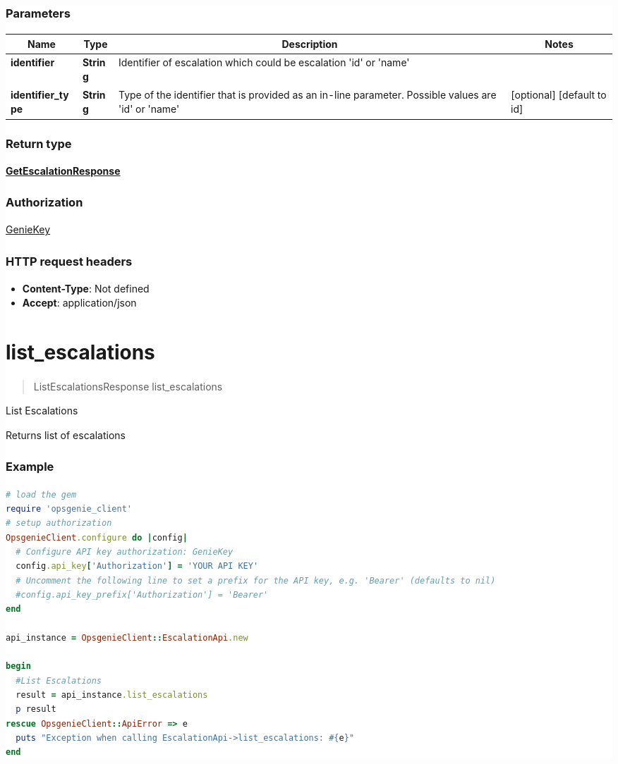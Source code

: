 ### Parameters

Name | Type | Description  | Notes
------------- | ------------- | ------------- | -------------
 **identifier** | **String**| Identifier of escalation which could be escalation &#39;id&#39; or &#39;name&#39; | 
 **identifier_type** | **String**| Type of the identifier that is provided as an in-line parameter. Possible values are &#39;id&#39; or &#39;name&#39; | [optional] [default to id]

### Return type

[**GetEscalationResponse**](GetEscalationResponse.md)

### Authorization

[GenieKey](../README.md#GenieKey)

### HTTP request headers

 - **Content-Type**: Not defined
 - **Accept**: application/json



# **list_escalations**
> ListEscalationsResponse list_escalations

List Escalations

Returns list of escalations

### Example
```ruby
# load the gem
require 'opsgenie_client'
# setup authorization
OpsgenieClient.configure do |config|
  # Configure API key authorization: GenieKey
  config.api_key['Authorization'] = 'YOUR API KEY'
  # Uncomment the following line to set a prefix for the API key, e.g. 'Bearer' (defaults to nil)
  #config.api_key_prefix['Authorization'] = 'Bearer'
end

api_instance = OpsgenieClient::EscalationApi.new

begin
  #List Escalations
  result = api_instance.list_escalations
  p result
rescue OpsgenieClient::ApiError => e
  puts "Exception when calling EscalationApi->list_escalations: #{e}"
end
```
